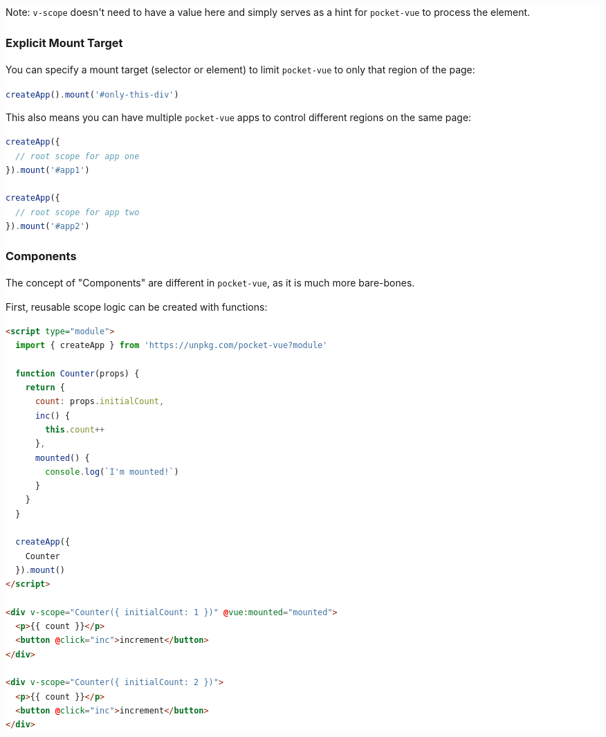 
Note: `v-scope` doesn't need to have a value here and simply serves as a hint for `pocket-vue` to process the element.

### Explicit Mount Target

You can specify a mount target (selector or element) to limit `pocket-vue` to only that region of the page:

```js
createApp().mount('#only-this-div')
```

This also means you can have multiple `pocket-vue` apps to control different regions on the same page:

```js
createApp({
  // root scope for app one
}).mount('#app1')

createApp({
  // root scope for app two
}).mount('#app2')
```

### Components

The concept of "Components" are different in `pocket-vue`, as it is much more bare-bones.

First, reusable scope logic can be created with functions:

```html
<script type="module">
  import { createApp } from 'https://unpkg.com/pocket-vue?module'

  function Counter(props) {
    return {
      count: props.initialCount,
      inc() {
        this.count++
      },
      mounted() {
        console.log(`I'm mounted!`)
      }
    }
  }

  createApp({
    Counter
  }).mount()
</script>

<div v-scope="Counter({ initialCount: 1 })" @vue:mounted="mounted">
  <p>{{ count }}</p>
  <button @click="inc">increment</button>
</div>

<div v-scope="Counter({ initialCount: 2 })">
  <p>{{ count }}</p>
  <button @click="inc">increment</button>
</div>
```
